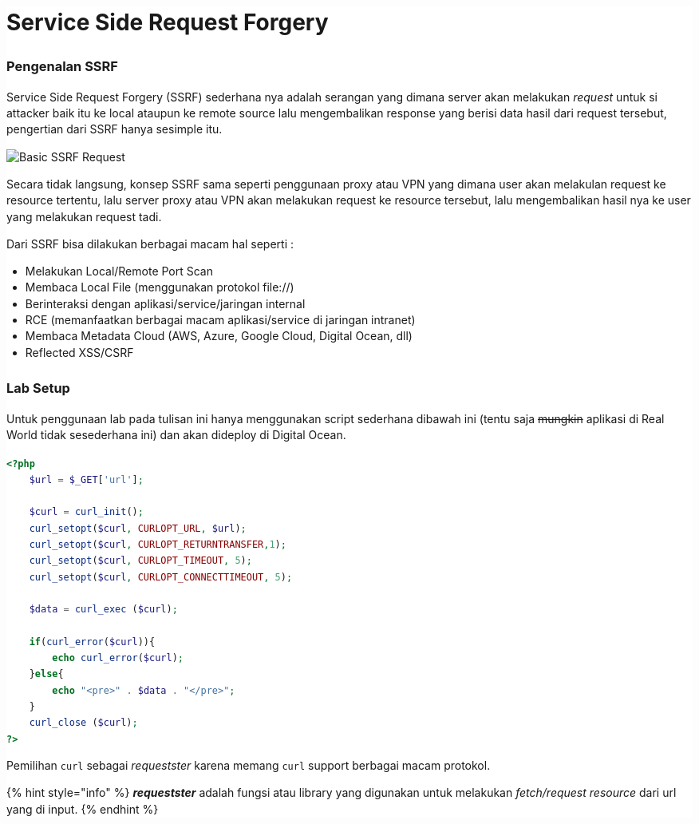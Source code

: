 # Service Side Request Forgery

### Pengenalan SSRF

Service Side Request Forgery \(SSRF\) sederhana nya adalah serangan yang dimana server akan melakukan _request_ untuk si attacker baik itu ke local ataupun ke remote source lalu mengembalikan response yang berisi data hasil dari request tersebut, pengertian dari SSRF hanya sesimple itu.

![Basic SSRF Request](../../.gitbook/assets/untitled-diagram-1.png)

Secara tidak langsung, konsep SSRF sama seperti penggunaan proxy atau VPN yang dimana user akan melakulan request ke resource tertentu, lalu server proxy atau VPN akan melakukan request ke resource tersebut, lalu mengembalikan hasil nya ke user yang melakukan request tadi.

Dari SSRF bisa dilakukan berbagai macam hal seperti :

* Melakukan Local/Remote Port Scan
* Membaca Local File \(menggunakan protokol file://\)
* Berinteraksi dengan aplikasi/service/jaringan internal
* RCE \(memanfaatkan berbagai macam aplikasi/service di jaringan intranet\)
* Membaca Metadata Cloud \(AWS, Azure, Google Cloud, Digital Ocean, dll\)
* Reflected XSS/CSRF

### Lab Setup

Untuk penggunaan lab pada tulisan ini hanya menggunakan script sederhana dibawah ini \(tentu saja ~~mungkin~~ aplikasi di Real World tidak sesederhana ini\) dan akan dideploy di Digital Ocean.

```php
<?php
    $url = $_GET['url'];

    $curl = curl_init();
    curl_setopt($curl, CURLOPT_URL, $url);
    curl_setopt($curl, CURLOPT_RETURNTRANSFER,1);
    curl_setopt($curl, CURLOPT_TIMEOUT, 5);
    curl_setopt($curl, CURLOPT_CONNECTTIMEOUT, 5);

    $data = curl_exec ($curl);

    if(curl_error($curl)){
        echo curl_error($curl);
    }else{
        echo "<pre>" . $data . "</pre>";
    }
    curl_close ($curl);
?>
```

Pemilihan `curl` sebagai _requestster_ karena memang `curl` support berbagai macam protokol.

{% hint style="info" %}
_**requestster**_ adalah fungsi atau library yang digunakan untuk melakukan _fetch/request resource_ dari url yang di input.
{% endhint %}
